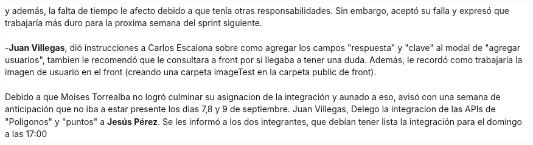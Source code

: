y además, la falta de tiempo le afecto debido a que tenía otras responsabilidades. Sin embargo, aceptó su falla y expresó que trabajaría más duro para la proxima semana del sprint siguiente. <br><br>-**Juan Villegas**, dió instrucciones a Carlos Escalona sobre como agregar los campos "respuesta" y "clave" al modal de "agregar usuarios", tambien le recomendó que le consultara a front por si llegaba a tener una duda. Además, le recordó como trabajaría la imagen de usuario en el front (creando una carpeta imageTest en la carpeta public de front).<br><br>Debido a que Moises Torrealba no logró culminar su asignacion de la integración y aunado a eso, avisó con una semana de anticipación que no iba a estar presente los dias 7,8 y 9 de septiembre. Juan Villegas, Delego la integracion de las APIs de "Poligonos" y "puntos" a **Jesús Pérez**. Se les informó a los dos integrantes, que debían tener lista la integración para el domingo a las 17:00<br>